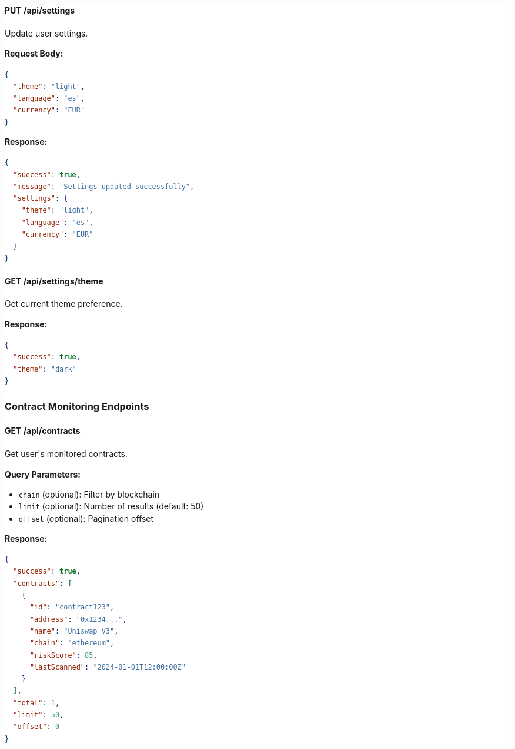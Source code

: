 #### **PUT /api/settings**
Update user settings.

**Request Body:**
```json
{
  "theme": "light",
  "language": "es",
  "currency": "EUR"
}
```

**Response:**
```json
{
  "success": true,
  "message": "Settings updated successfully",
  "settings": {
    "theme": "light",
    "language": "es",
    "currency": "EUR"
  }
}
```

#### **GET /api/settings/theme**
Get current theme preference.

**Response:**
```json
{
  "success": true,
  "theme": "dark"
}
```

### **Contract Monitoring Endpoints**

#### **GET /api/contracts**
Get user's monitored contracts.

**Query Parameters:**
- `chain` (optional): Filter by blockchain
- `limit` (optional): Number of results (default: 50)
- `offset` (optional): Pagination offset

**Response:**
```json
{
  "success": true,
  "contracts": [
    {
      "id": "contract123",
      "address": "0x1234...",
      "name": "Uniswap V3",
      "chain": "ethereum",
      "riskScore": 85,
      "lastScanned": "2024-01-01T12:00:00Z"
    }
  ],
  "total": 1,
  "limit": 50,
  "offset": 0
}
```
